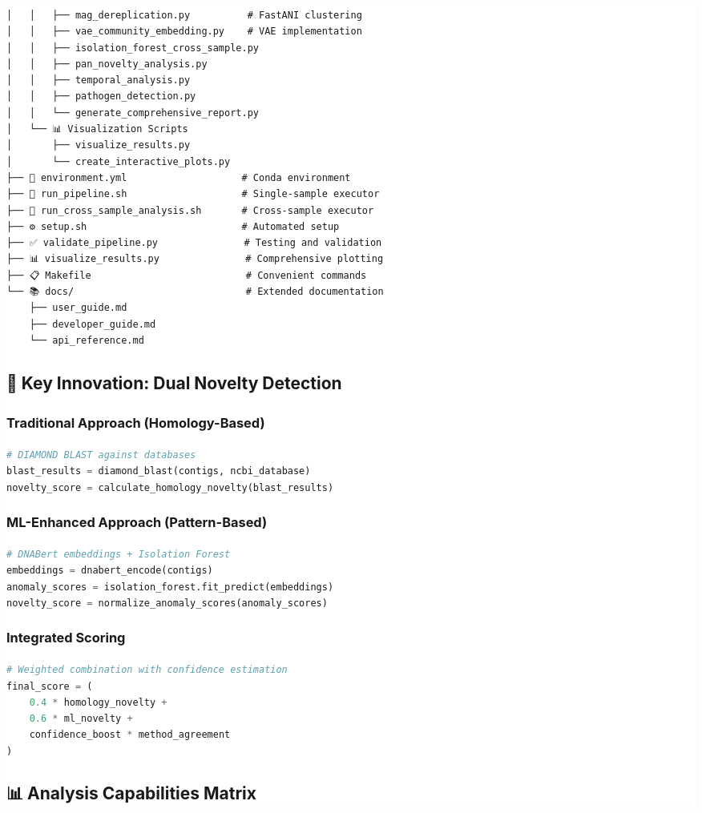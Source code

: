 ```
│   │   ├── mag_dereplication.py          # FastANI clustering
│   │   ├── vae_community_embedding.py    # VAE implementation
│   │   ├── isolation_forest_cross_sample.py
│   │   ├── pan_novelty_analysis.py
│   │   ├── temporal_analysis.py
│   │   ├── pathogen_detection.py
│   │   └── generate_comprehensive_report.py
│   └── 📊 Visualization Scripts
│       ├── visualize_results.py
│       └── create_interactive_plots.py
├── 🧪 environment.yml                    # Conda environment
├── 🚀 run_pipeline.sh                    # Single-sample executor
├── 🚀 run_cross_sample_analysis.sh       # Cross-sample executor
├── ⚙️ setup.sh                           # Automated setup
├── ✅ validate_pipeline.py               # Testing and validation
├── 📊 visualize_results.py               # Comprehensive plotting
├── 📋 Makefile                           # Convenient commands
└── 📚 docs/                              # Extended documentation
    ├── user_guide.md
    ├── developer_guide.md
    └── api_reference.md
```

## 🔧 Key Innovation: Dual Novelty Detection

### Traditional Approach (Homology-Based)
```python
# DIAMOND BLAST against databases
blast_results = diamond_blast(contigs, ncbi_database)
novelty_score = calculate_homology_novelty(blast_results)
```

### ML-Enhanced Approach (Pattern-Based)
```python
# DNABert embeddings + Isolation Forest
embeddings = dnabert_encode(contigs)
anomaly_scores = isolation_forest.fit_predict(embeddings)
novelty_score = normalize_anomaly_scores(anomaly_scores)
```

### Integrated Scoring
```python
# Weighted combination with confidence estimation
final_score = (
    0.4 * homology_novelty + 
    0.6 * ml_novelty + 
    confidence_boost * method_agreement
)
```

## 📊 Analysis Capabilities Matrix

